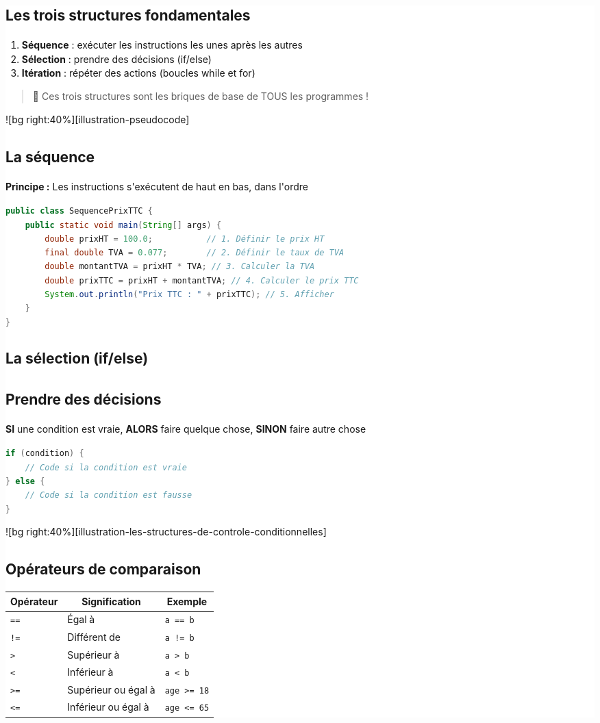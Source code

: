 
## Les trois structures fondamentales

1. **Séquence** : exécuter les instructions les unes après les autres
2. **Sélection** : prendre des décisions (if/else)
3. **Itération** : répéter des actions (boucles while et for)

> 🎯 Ces trois structures sont les briques de base de TOUS les programmes !

![bg right:40%][illustration-pseudocode]

## La séquence

**Principe :** Les instructions s'exécutent de haut en bas, dans l'ordre

```java
public class SequencePrixTTC {
    public static void main(String[] args) {
        double prixHT = 100.0;           // 1. Définir le prix HT
        final double TVA = 0.077;        // 2. Définir le taux de TVA
        double montantTVA = prixHT * TVA; // 3. Calculer la TVA
        double prixTTC = prixHT + montantTVA; // 4. Calculer le prix TTC
        System.out.println("Prix TTC : " + prixTTC); // 5. Afficher
    }
}
```

## La sélection (if/else)



## Prendre des décisions

**SI** une condition est vraie, **ALORS** faire quelque chose, **SINON** faire
autre chose

```java
if (condition) {
    // Code si la condition est vraie
} else {
    // Code si la condition est fausse
}
```

![bg right:40%][illustration-les-structures-de-controle-conditionnelles]

## Opérateurs de comparaison

| Opérateur | Signification       | Exemple     |
| --------- | ------------------- | ----------- |
| `==`      | Égal à              | `a == b`    |
| `!=`      | Différent de        | `a != b`    |
| `>`       | Supérieur à         | `a > b`     |
| `<`       | Inférieur à         | `a < b`     |
| `>=`      | Supérieur ou égal à | `age >= 18` |
| `<=`      | Inférieur ou égal à | `age <= 65` |


[plantuml-editor]: https://plantuml.nortalle.ch
[illustration-principale]: ./images/home.jpg